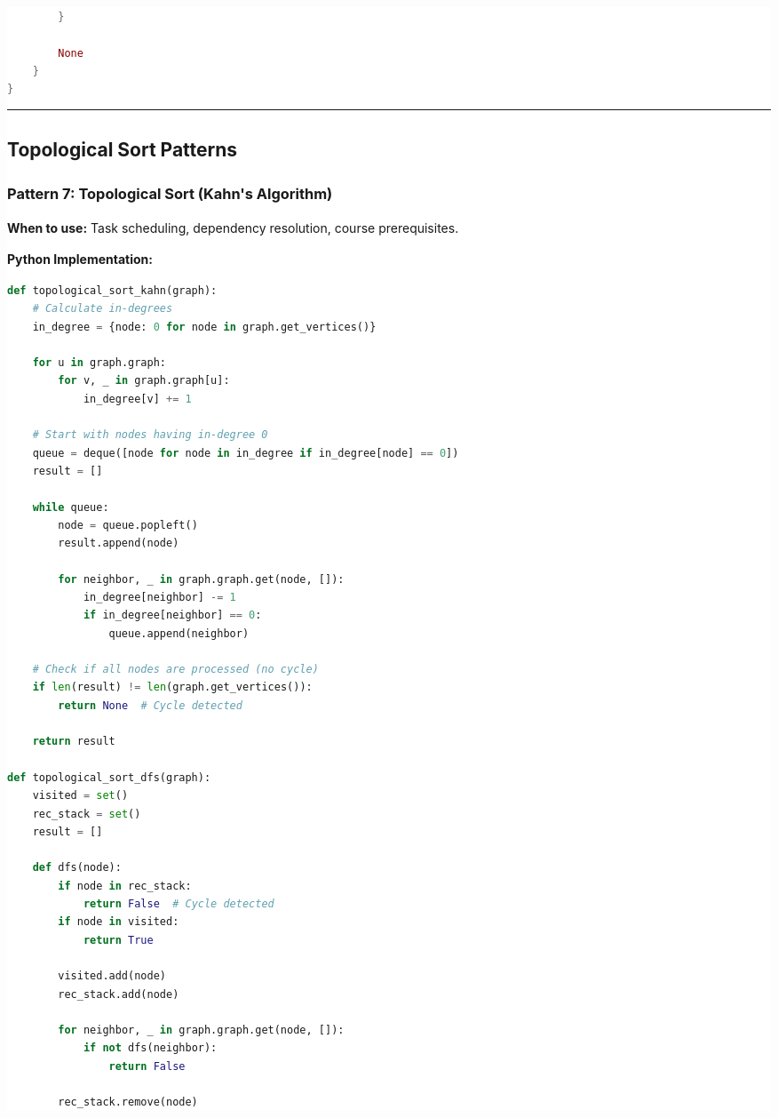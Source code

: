 ```rust
        }
        
        None
    }
}
```

---

## Topological Sort Patterns

### Pattern 7: Topological Sort (Kahn's Algorithm)

**When to use:** Task scheduling, dependency resolution, course prerequisites.

**Python Implementation:**
```python
def topological_sort_kahn(graph):
    # Calculate in-degrees
    in_degree = {node: 0 for node in graph.get_vertices()}
    
    for u in graph.graph:
        for v, _ in graph.graph[u]:
            in_degree[v] += 1
    
    # Start with nodes having in-degree 0
    queue = deque([node for node in in_degree if in_degree[node] == 0])
    result = []
    
    while queue:
        node = queue.popleft()
        result.append(node)
        
        for neighbor, _ in graph.graph.get(node, []):
            in_degree[neighbor] -= 1
            if in_degree[neighbor] == 0:
                queue.append(neighbor)
    
    # Check if all nodes are processed (no cycle)
    if len(result) != len(graph.get_vertices()):
        return None  # Cycle detected
    
    return result

def topological_sort_dfs(graph):
    visited = set()
    rec_stack = set()
    result = []
    
    def dfs(node):
        if node in rec_stack:
            return False  # Cycle detected
        if node in visited:
            return True
        
        visited.add(node)
        rec_stack.add(node)
        
        for neighbor, _ in graph.graph.get(node, []):
            if not dfs(neighbor):
                return False
        
        rec_stack.remove(node)
```